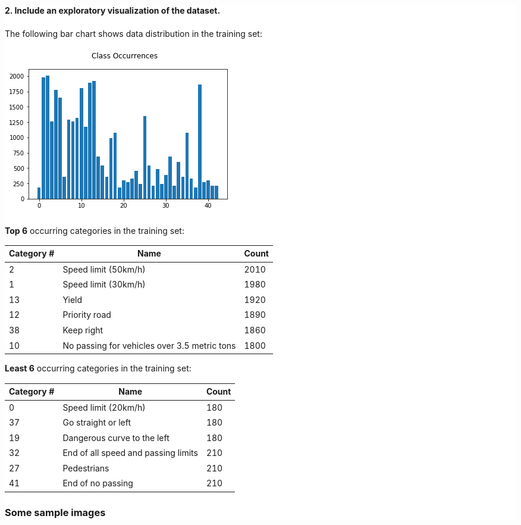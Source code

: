 #### 2. Include an exploratory visualization of the dataset.

The following bar chart shows data distribution in the training set:

![Distribution of Data](/writeup/distribution.png?raw=true "Distribution")

**Top 6** occurring categories in the training set:

| Category #| Name                                         |Count |
|-----------|----------------------------------------------|------|
| 2         | Speed limit (50km/h)                         | 2010 |
| 1         | Speed limit (30km/h)                         | 1980 |
| 13        | Yield                                        | 1920 |
| 12        | Priority road                                | 1890 |
| 38        | Keep right                                   | 1860 |
| 10        | No passing for vehicles over 3.5 metric tons | 1800 |

**Least 6** occurring categories in the training set:

| Category #     | Name                                | Count |
|------|-------------------------------------|-----|
| 0    | Speed limit (20km/h)                | 180 |
| 37   | Go straight or left                 | 180 |
| 19   | Dangerous curve to the left         | 180 |
| 32   | End of all speed and passing limits | 210 |
| 27   | Pedestrians                         | 210 |
| 41   | End of no passing                   | 210 |


### Some sample images
